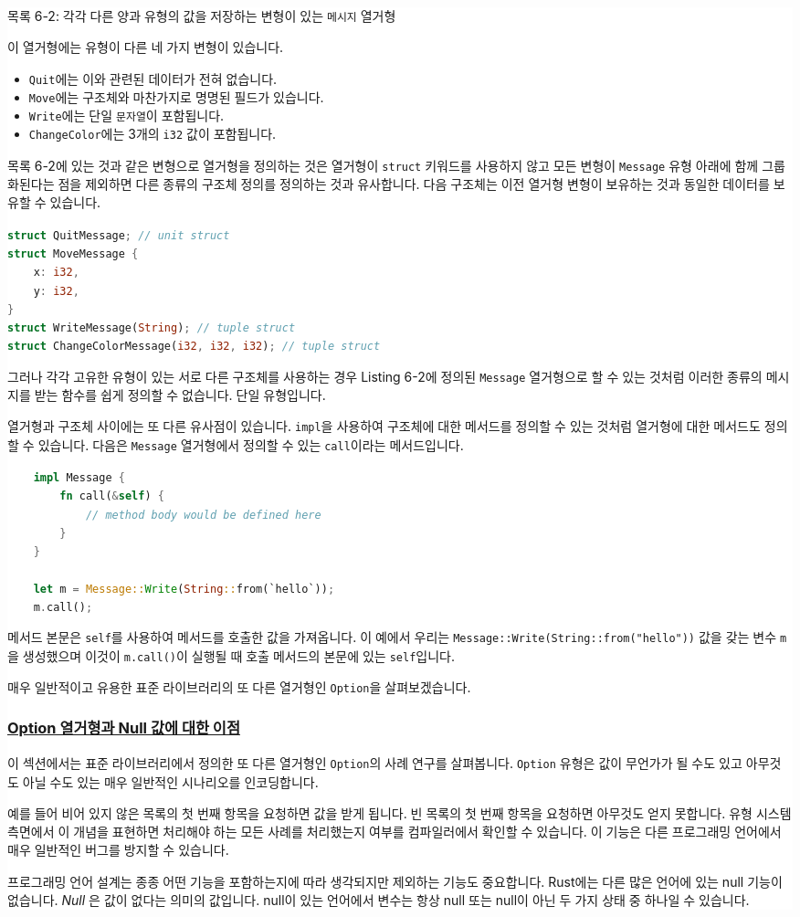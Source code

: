 목록 6-2: 각각 다른 양과 유형의 값을 저장하는 변형이 있는 `메시지` 열거형

이 열거형에는 유형이 다른 네 가지 변형이 있습니다.

- `Quit`에는 이와 관련된 데이터가 전혀 없습니다.
- `Move`에는 구조체와 마찬가지로 명명된 필드가 있습니다.
- `Write`에는 단일 `문자열`이 포함됩니다.
- `ChangeColor`에는 3개의 `i32` 값이 포함됩니다.

목록 6-2에 있는 것과 같은 변형으로 열거형을 정의하는 것은 열거형이 `struct` 키워드를 사용하지 않고 모든 변형이 `Message` 유형 아래에 함께 그룹화된다는 점을 제외하면 다른 종류의 구조체 정의를 정의하는 것과 유사합니다. 다음 구조체는 이전 열거형 변형이 보유하는 것과 동일한 데이터를 보유할 수 있습니다.

```rust
struct QuitMessage; // unit struct
struct MoveMessage {
    x: i32,
    y: i32,
}
struct WriteMessage(String); // tuple struct
struct ChangeColorMessage(i32, i32, i32); // tuple struct
```

그러나 각각 고유한 유형이 있는 서로 다른 구조체를 사용하는 경우 Listing 6-2에 정의된 `Message` 열거형으로 할 수 있는 것처럼 이러한 종류의 메시지를 받는 함수를 쉽게 정의할 수 없습니다. 단일 유형입니다.

열거형과 구조체 사이에는 또 다른 유사점이 있습니다. `impl`을 사용하여 구조체에 대한 메서드를 정의할 수 있는 것처럼 열거형에 대한 메서드도 정의할 수 있습니다. 다음은 `Message` 열거형에서 정의할 수 있는 `call`이라는 메서드입니다.

```rust
    impl Message {
        fn call(&self) {
            // method body would be defined here
        }
    }

    let m = Message::Write(String::from(`hello`));
    m.call();
```

메서드 본문은 `self`를 사용하여 메서드를 호출한 값을 가져옵니다. 이 예에서 우리는 `Message::Write(String::from("hello"))` 값을 갖는 변수 `m`을 생성했으며 이것이 `m.call()`이 실행될 때 호출 메서드의 본문에 있는 `self`입니다.

매우 일반적이고 유용한 표준 라이브러리의 또 다른 열거형인 `Option`을 살펴보겠습니다.

### [Option 열거형과 Null 값에 대한 이점](https://doc.rust-lang.org/book/ch06-01-defining-an-enum.html#the-option-enum-and-its-advantages-over-null-values)

이 섹션에서는 표준 라이브러리에서 정의한 또 다른 열거형인 `Option`의 사례 연구를 살펴봅니다. `Option` 유형은 값이 무언가가 될 수도 있고 아무것도 아닐 수도 있는 매우 일반적인 시나리오를 인코딩합니다.

예를 들어 비어 있지 않은 목록의 첫 번째 항목을 요청하면 값을 받게 됩니다. 빈 목록의 첫 번째 항목을 요청하면 아무것도 얻지 못합니다. 유형 시스템 측면에서 이 개념을 표현하면 처리해야 하는 모든 사례를 처리했는지 여부를 컴파일러에서 확인할 수 있습니다. 이 기능은 다른 프로그래밍 언어에서 매우 일반적인 버그를 방지할 수 있습니다.

프로그래밍 언어 설계는 종종 어떤 기능을 포함하는지에 따라 생각되지만 제외하는 기능도 중요합니다. Rust에는 다른 많은 언어에 있는 null 기능이 없습니다. *Null* 은 값이 없다는 의미의 값입니다. null이 있는 언어에서 변수는 항상 null 또는 null이 아닌 두 가지 상태 중 하나일 수 있습니다.
